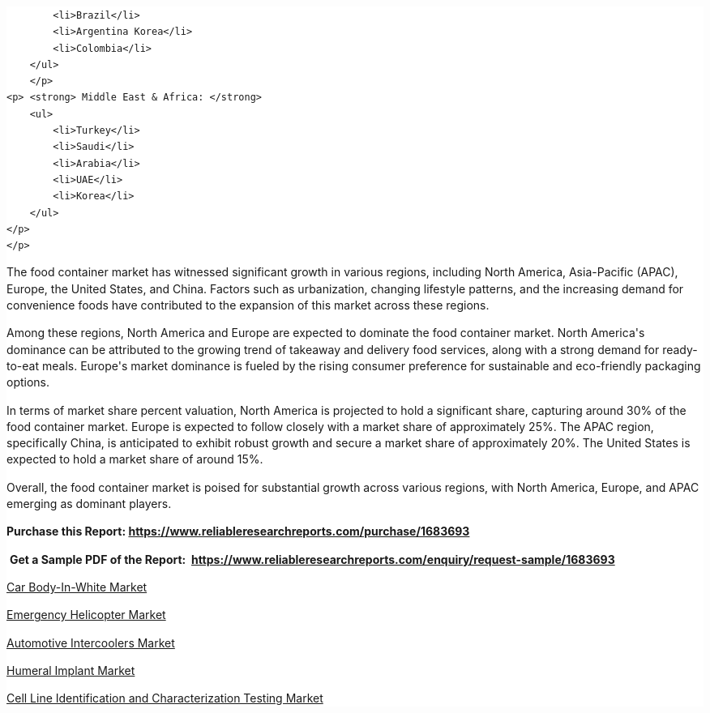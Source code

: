             <li>Brazil</li>
            <li>Argentina Korea</li>
            <li>Colombia</li>
        </ul>
        </p> 
    <p> <strong> Middle East & Africa: </strong>
        <ul>
            <li>Turkey</li>
            <li>Saudi</li>
            <li>Arabia</li>
            <li>UAE</li>
            <li>Korea</li>
        </ul>
    </p>
    </p>
<p><p>The food container market has witnessed significant growth in various regions, including North America, Asia-Pacific (APAC), Europe, the United States, and China. Factors such as urbanization, changing lifestyle patterns, and the increasing demand for convenience foods have contributed to the expansion of this market across these regions.</p><p>Among these regions, North America and Europe are expected to dominate the food container market. North America's dominance can be attributed to the growing trend of takeaway and delivery food services, along with a strong demand for ready-to-eat meals. Europe's market dominance is fueled by the rising consumer preference for sustainable and eco-friendly packaging options.</p><p>In terms of market share percent valuation, North America is projected to hold a significant share, capturing around 30% of the food container market. Europe is expected to follow closely with a market share of approximately 25%. The APAC region, specifically China, is anticipated to exhibit robust growth and secure a market share of approximately 20%. The United States is expected to hold a market share of around 15%.</p><p>Overall, the food container market is poised for substantial growth across various regions, with North America, Europe, and APAC emerging as dominant players.</p></p>
<p><strong>Purchase this Report: <a href="https://www.reliableresearchreports.com/purchase/1683693">https://www.reliableresearchreports.com/purchase/1683693</a></strong></p>
<p>&nbsp;<strong>Get a Sample PDF of the Report:&nbsp;&nbsp;<a href="https://www.reliableresearchreports.com/enquiry/request-sample/1683693">https://www.reliableresearchreports.com/enquiry/request-sample/1683693</a></strong></p>
<p><strong></strong></p>
<p><p><a href="https://medium.com/@fifth.dress.cause/decoding-car-body-in-white-market-metrics-market-share-trends-and-growth-patterns-903af6fd2927">Car Body-In-White Market</a></p><p><a href="https://github.com/gdfhhhj/Market-Research-Report-List-1/blob/main/emergency-helicopter-market.md">Emergency Helicopter Market</a></p><p><a href="https://github.com/gulaimolin/Market-Research-Report-List-1/blob/main/automotive-intercoolers-market.md">Automotive Intercoolers Market</a></p><p><a href="https://www.linkedin.com/pulse/humeral-implant-market-size-share-global-analysis-report-2023-ykytf/">Humeral Implant Market</a></p><p><a href="https://medium.com/@wine.sight.theme/cell-line-identification-and-characterization-testing-market-size-and-market-trends-complete-9b92171299dc">Cell Line Identification and Characterization Testing Market</a></p></p>